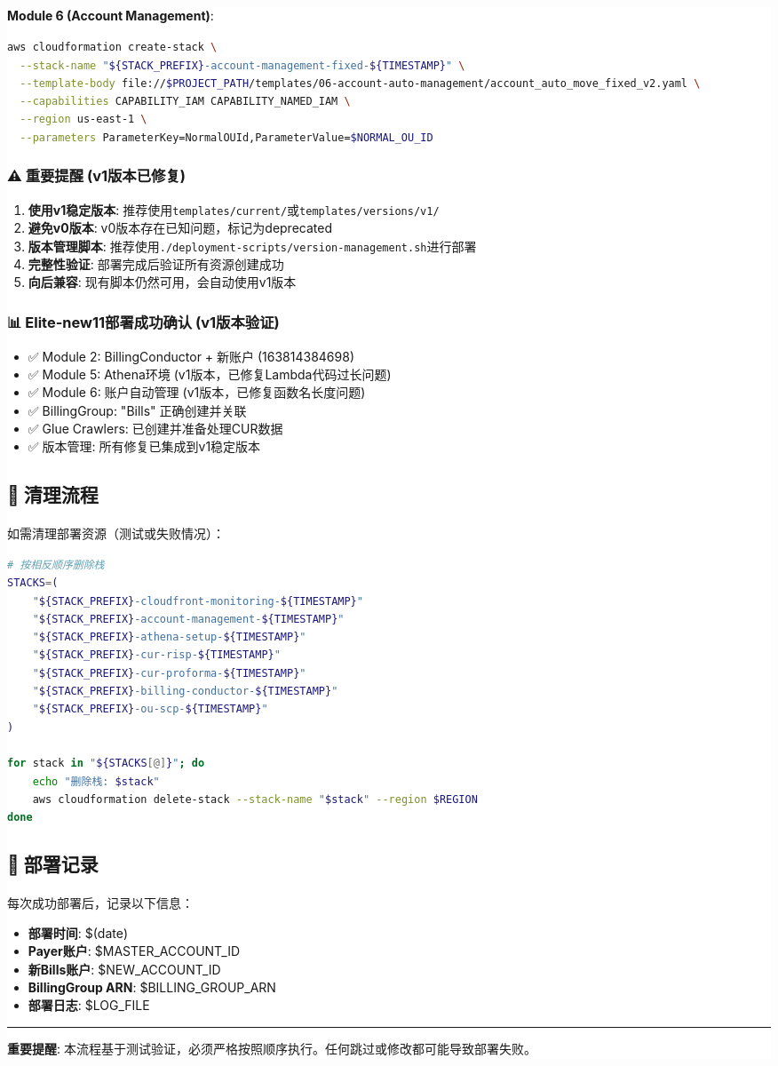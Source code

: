 **Module 6 (Account Management)**:
```bash
aws cloudformation create-stack \
  --stack-name "${STACK_PREFIX}-account-management-fixed-${TIMESTAMP}" \
  --template-body file://$PROJECT_PATH/templates/06-account-auto-management/account_auto_move_fixed_v2.yaml \
  --capabilities CAPABILITY_IAM CAPABILITY_NAMED_IAM \
  --region us-east-1 \
  --parameters ParameterKey=NormalOUId,ParameterValue=$NORMAL_OU_ID
```

### ⚠️ 重要提醒 (v1版本已修复)
1. **使用v1稳定版本**: 推荐使用`templates/current/`或`templates/versions/v1/`
2. **避免v0版本**: v0版本存在已知问题，标记为deprecated
3. **版本管理脚本**: 推荐使用`./deployment-scripts/version-management.sh`进行部署
4. **完整性验证**: 部署完成后验证所有资源创建成功
5. **向后兼容**: 现有脚本仍然可用，会自动使用v1版本

### 📊 Elite-new11部署成功确认 (v1版本验证)
- ✅ Module 2: BillingConductor + 新账户 (163814384698)
- ✅ Module 5: Athena环境 (v1版本，已修复Lambda代码过长问题)
- ✅ Module 6: 账户自动管理 (v1版本，已修复函数名长度问题)
- ✅ BillingGroup: "Bills" 正确创建并关联
- ✅ Glue Crawlers: 已创建并准备处理CUR数据
- ✅ 版本管理: 所有修复已集成到v1稳定版本

## 🧹 清理流程

如需清理部署资源（测试或失败情况）：

```bash
# 按相反顺序删除栈
STACKS=(
    "${STACK_PREFIX}-cloudfront-monitoring-${TIMESTAMP}"
    "${STACK_PREFIX}-account-management-${TIMESTAMP}"
    "${STACK_PREFIX}-athena-setup-${TIMESTAMP}"
    "${STACK_PREFIX}-cur-risp-${TIMESTAMP}"
    "${STACK_PREFIX}-cur-proforma-${TIMESTAMP}"
    "${STACK_PREFIX}-billing-conductor-${TIMESTAMP}"
    "${STACK_PREFIX}-ou-scp-${TIMESTAMP}"
)

for stack in "${STACKS[@]}"; do
    echo "删除栈: $stack"
    aws cloudformation delete-stack --stack-name "$stack" --region $REGION
done
```

## 📝 部署记录

每次成功部署后，记录以下信息：

- **部署时间**: $(date)
- **Payer账户**: $MASTER_ACCOUNT_ID
- **新Bills账户**: $NEW_ACCOUNT_ID
- **BillingGroup ARN**: $BILLING_GROUP_ARN
- **部署日志**: $LOG_FILE

---

**重要提醒**: 本流程基于测试验证，必须严格按照顺序执行。任何跳过或修改都可能导致部署失败。